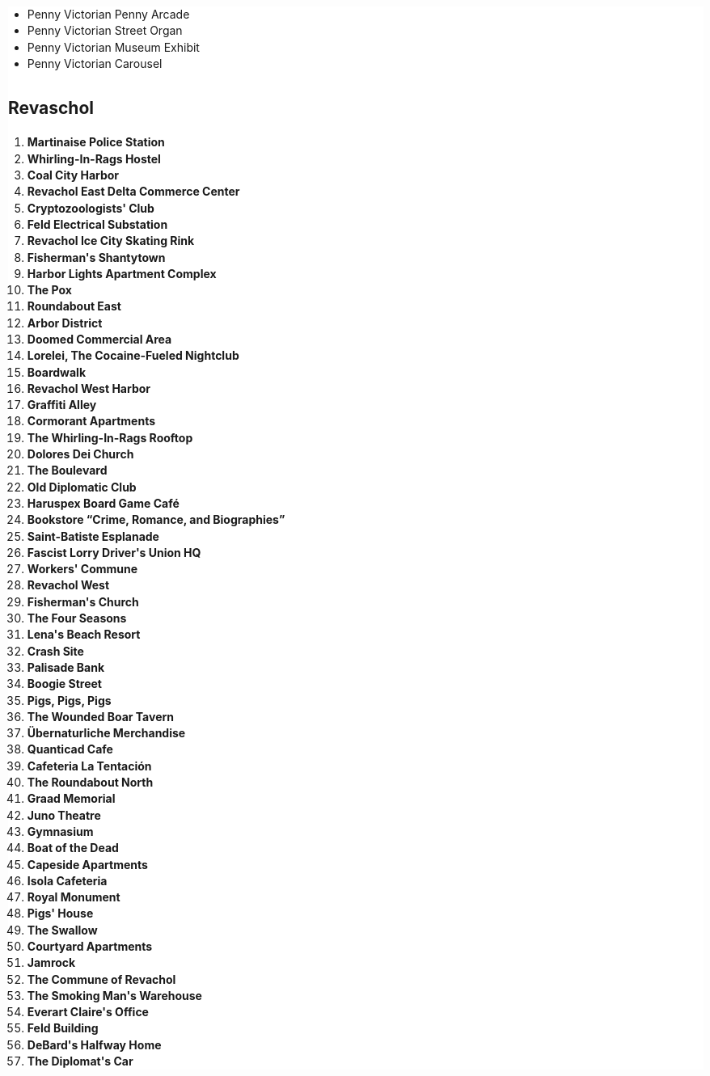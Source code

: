 - Penny Victorian Penny Arcade
- Penny Victorian Street Organ
- Penny Victorian Museum Exhibit
- Penny Victorian Carousel
## Revaschol
1. **Martinaise Police Station**
2. **Whirling-In-Rags Hostel**
3. **Coal City Harbor**
4. **Revachol East Delta Commerce Center**
5. **Cryptozoologists' Club**
6. **Feld Electrical Substation**
7. **Revachol Ice City Skating Rink**
8. **Fisherman's Shantytown**
9. **Harbor Lights Apartment Complex**
10. **The Pox**
11. **Roundabout East**
12. **Arbor District**
13. **Doomed Commercial Area**
14. **Lorelei, The Cocaine-Fueled Nightclub**
15. **Boardwalk**
16. **Revachol West Harbor**
17. **Graffiti Alley**
18. **Cormorant Apartments**
19. **The Whirling-In-Rags Rooftop**
20. **Dolores Dei Church**
21. **The Boulevard**
22. **Old Diplomatic Club**
23. **Haruspex Board Game Café**
24. **Bookstore “Crime, Romance, and Biographies”**
25. **Saint-Batiste Esplanade**
26. **Fascist Lorry Driver's Union HQ**
27. **Workers' Commune**
28. **Revachol West**
29. **Fisherman's Church**
30. **The Four Seasons**
31. **Lena's Beach Resort**
32. **Crash Site**
33. **Palisade Bank**
34. **Boogie Street**
35. **Pigs, Pigs, Pigs**
36. **The Wounded Boar Tavern**
37. **Übernaturliche Merchandise**
38. **Quanticad Cafe**
39. **Cafeteria La Tentación**
40. **The Roundabout North**
41. **Graad Memorial**
42. **Juno Theatre**
43. **Gymnasium**
44. **Boat of the Dead**
45. **Capeside Apartments**
46. **Isola Cafeteria**
47. **Royal Monument**
48. **Pigs' House**
49. **The Swallow**
50. **Courtyard Apartments**
51. **Jamrock**
52. **The Commune of Revachol**
53. **The Smoking Man's Warehouse**
54. **Everart Claire's Office**
55. **Feld Building**
56. **DeBard's Halfway Home**
57. **The Diplomat's Car**
